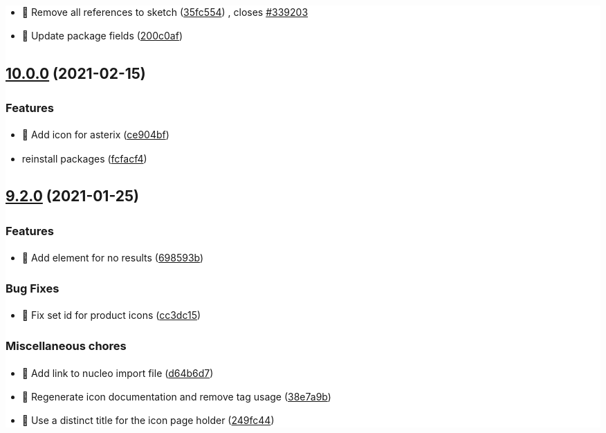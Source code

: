 * 🤖 Remove all references to
  sketch ([35fc554](https://dev.azure.com/if-it/If%20Design%20Hub/_git/ids-core/commit/35fc5549622c048fd35fee5a35443237a5eb6de6?refName=refs%2Fheads%2Fmaster))
  ,
  closes [#339203](https://dev.azure.com/if-it/If%20Design%20Hub/_boards/board/t/If%20Design%20Hub%20Team/Stories/?workitem=339203)

* 🤖 Update package
  fields ([200c0af](https://dev.azure.com/if-it/If%20Design%20Hub/_git/ids-core/commit/200c0af06e1dc11cd18af38f87a6fe9cbbeb257d?refName=refs%2Fheads%2Fmaster))

## [10.0.0](https://dev.azure.com/if-it/If%20Design%20Hub/_git/ids-core/branchCompare?baseVersion=GTv9.3.2&targetVersion=GTv10.0.0&_a=commits) (2021-02-15)

### Features

* 🎸 Add icon for
  asterix ([ce904bf](https://dev.azure.com/if-it/If%20Design%20Hub/_git/ids-core/commit/ce904bf69c9364083784e3ca0012f66e40cd800a?refName=refs%2Fheads%2Fmaster))

* reinstall
  packages ([fcfacf4](https://dev.azure.com/if-it/If%20Design%20Hub/_git/ids-core/commit/fcfacf4b06f95e172192c661962ce749ea490746?refName=refs%2Fheads%2Fmaster))

## [9.2.0](https://dev.azure.com/if-it/If%20Design%20Hub/_git/ids-core/branchCompare?baseVersion=GTv9.1.1&targetVersion=GTv9.2.0&_a=commits) (2021-01-25)

### Features

* 🎸 Add element for no
  results ([698593b](https://dev.azure.com/if-it/If%20Design%20Hub/_git/ids-core/commit/698593bc51b92751681bddb5e8cfbe1e53df4f4d?refName=refs%2Fheads%2Fmaster))

### Bug Fixes

* 🐛 Fix set id for product
  icons ([cc3dc15](https://dev.azure.com/if-it/If%20Design%20Hub/_git/ids-core/commit/cc3dc15687f22105c83c7ff0e2c3e810fd927cdb?refName=refs%2Fheads%2Fmaster))

### Miscellaneous chores

* 🤖 Add link to nucleo import
  file ([d64b6d7](https://dev.azure.com/if-it/If%20Design%20Hub/_git/ids-core/commit/d64b6d728b3aaac1e6995f41d6d27c2c350f2b37?refName=refs%2Fheads%2Fmaster))

* 🤖 Regenerate icon documentation and remove tag
  usage ([38e7a9b](https://dev.azure.com/if-it/If%20Design%20Hub/_git/ids-core/commit/38e7a9b5cd5c57e5dd3a89396c2a08659b4203a3?refName=refs%2Fheads%2Fmaster))

* 🤖 Use a distinct title for the icon page
  holder ([249fc44](https://dev.azure.com/if-it/If%20Design%20Hub/_git/ids-core/commit/249fc44a9a84e808e87851a11875c474c9e39b05?refName=refs%2Fheads%2Fmaster))
